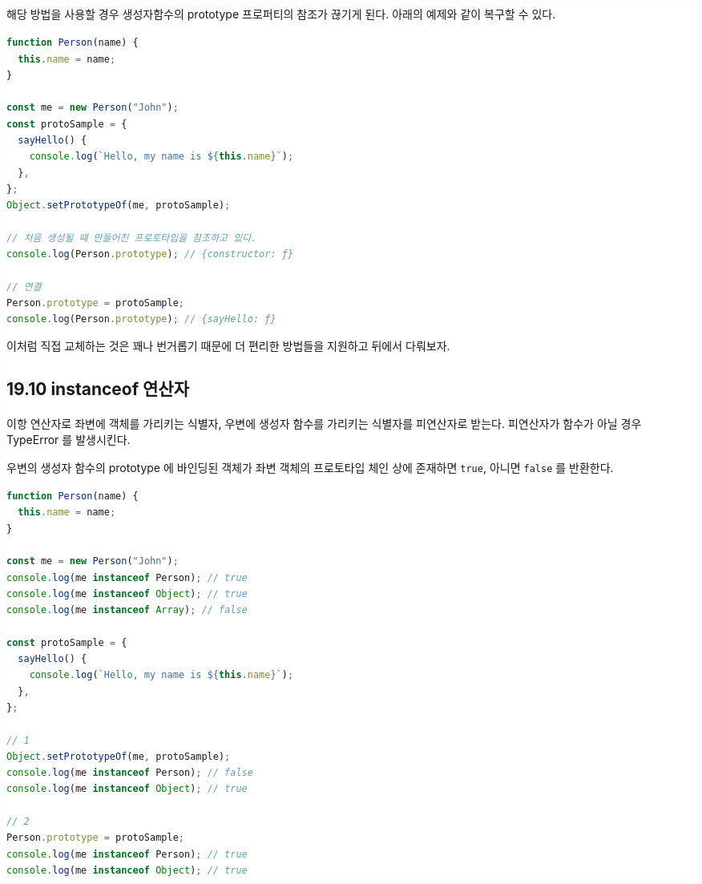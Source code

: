 해당 방법을 사용할 경우 생성자함수의 prototype 프로퍼티의 참조가 끊기게 된다. 아래의 예제와 같이 복구할 수 있다.

```js
function Person(name) {
  this.name = name;
}

const me = new Person("John");
const protoSample = {
  sayHello() {
    console.log(`Hello, my name is ${this.name}`);
  },
};
Object.setPrototypeOf(me, protoSample);

// 처음 생성될 때 만들어진 프로토타입을 참조하고 있다.
console.log(Person.prototype); // {constructor: ƒ}

// 연결
Person.prototype = protoSample;
console.log(Person.prototype); // {sayHello: ƒ}
```

이처럼 직접 교체하는 것은 꽤나 번거롭기 때문에 더 편리한 방법들을 지원하고 뒤에서 다뤄보자.

## 19.10 instanceof 연산자

이항 연산자로 좌변에 객체를 가리키는 식별자, 우변에 생성자 함수를 가리키는 식별자를 피연산자로 받는다. 피연산자가 함수가 아닐 경우 TypeError 를 발생시킨다.

우변의 생성자 함수의 prototype 에 바인딩된 객체가 좌변 객체의 프로토타입 체인 상에 존재하면 `true`, 아니면 `false` 를 반환한다.

```js
function Person(name) {
  this.name = name;
}

const me = new Person("John");
console.log(me instanceof Person); // true
console.log(me instanceof Object); // true
console.log(me instanceof Array); // false

const protoSample = {
  sayHello() {
    console.log(`Hello, my name is ${this.name}`);
  },
};

// 1
Object.setPrototypeOf(me, protoSample);
console.log(me instanceof Person); // false
console.log(me instanceof Object); // true

// 2
Person.prototype = protoSample;
console.log(me instanceof Person); // true
console.log(me instanceof Object); // true
```
